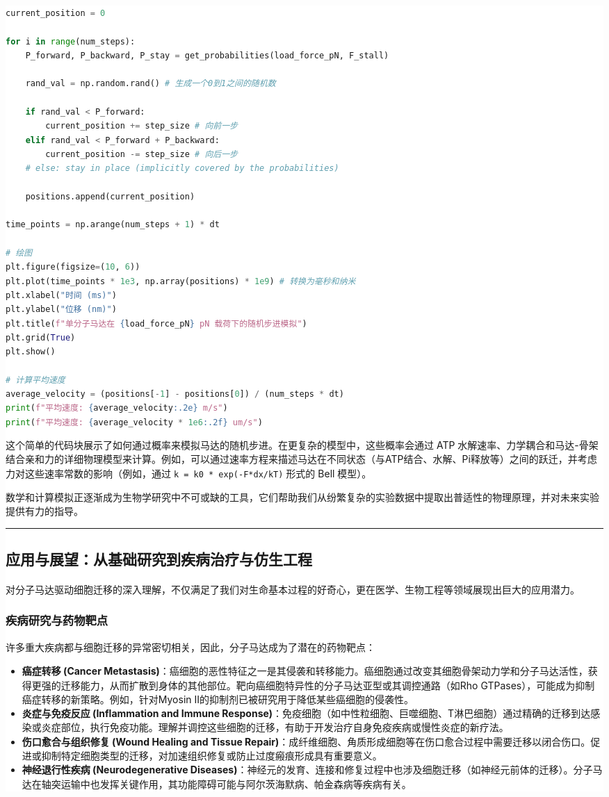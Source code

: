 ```python
current_position = 0

for i in range(num_steps):
    P_forward, P_backward, P_stay = get_probabilities(load_force_pN, F_stall)
    
    rand_val = np.random.rand() # 生成一个0到1之间的随机数
    
    if rand_val < P_forward:
        current_position += step_size # 向前一步
    elif rand_val < P_forward + P_backward:
        current_position -= step_size # 向后一步
    # else: stay in place (implicitly covered by the probabilities)
    
    positions.append(current_position)

time_points = np.arange(num_steps + 1) * dt

# 绘图
plt.figure(figsize=(10, 6))
plt.plot(time_points * 1e3, np.array(positions) * 1e9) # 转换为毫秒和纳米
plt.xlabel("时间 (ms)")
plt.ylabel("位移 (nm)")
plt.title(f"单分子马达在 {load_force_pN} pN 载荷下的随机步进模拟")
plt.grid(True)
plt.show()

# 计算平均速度
average_velocity = (positions[-1] - positions[0]) / (num_steps * dt)
print(f"平均速度: {average_velocity:.2e} m/s")
print(f"平均速度: {average_velocity * 1e6:.2f} um/s")
```

这个简单的代码块展示了如何通过概率来模拟马达的随机步进。在更复杂的模型中，这些概率会通过 ATP 水解速率、力学耦合和马达-骨架结合亲和力的详细物理模型来计算。例如，可以通过速率方程来描述马达在不同状态（与ATP结合、水解、Pi释放等）之间的跃迁，并考虑力对这些速率常数的影响（例如，通过 `k = k0 * exp(-F*dx/kT)` 形式的 Bell 模型）。

数学和计算模拟正逐渐成为生物学研究中不可或缺的工具，它们帮助我们从纷繁复杂的实验数据中提取出普适性的物理原理，并对未来实验提供有力的指导。

---

## 应用与展望：从基础研究到疾病治疗与仿生工程

对分子马达驱动细胞迁移的深入理解，不仅满足了我们对生命基本过程的好奇心，更在医学、生物工程等领域展现出巨大的应用潜力。

### 疾病研究与药物靶点

许多重大疾病都与细胞迁移的异常密切相关，因此，分子马达成为了潜在的药物靶点：

*   **癌症转移 (Cancer Metastasis)**：癌细胞的恶性特征之一是其侵袭和转移能力。癌细胞通过改变其细胞骨架动力学和分子马达活性，获得更强的迁移能力，从而扩散到身体的其他部位。靶向癌细胞特异性的分子马达亚型或其调控通路（如Rho GTPases），可能成为抑制癌症转移的新策略。例如，针对Myosin II的抑制剂已被研究用于降低某些癌细胞的侵袭性。
*   **炎症与免疫反应 (Inflammation and Immune Response)**：免疫细胞（如中性粒细胞、巨噬细胞、T淋巴细胞）通过精确的迁移到达感染或炎症部位，执行免疫功能。理解并调控这些细胞的迁移，有助于开发治疗自身免疫疾病或慢性炎症的新疗法。
*   **伤口愈合与组织修复 (Wound Healing and Tissue Repair)**：成纤维细胞、角质形成细胞等在伤口愈合过程中需要迁移以闭合伤口。促进或抑制特定细胞类型的迁移，对加速组织修复或防止过度瘢痕形成具有重要意义。
*   **神经退行性疾病 (Neurodegenerative Diseases)**：神经元的发育、连接和修复过程中也涉及细胞迁移（如神经元前体的迁移）。分子马达在轴突运输中也发挥关键作用，其功能障碍可能与阿尔茨海默病、帕金森病等疾病有关。
